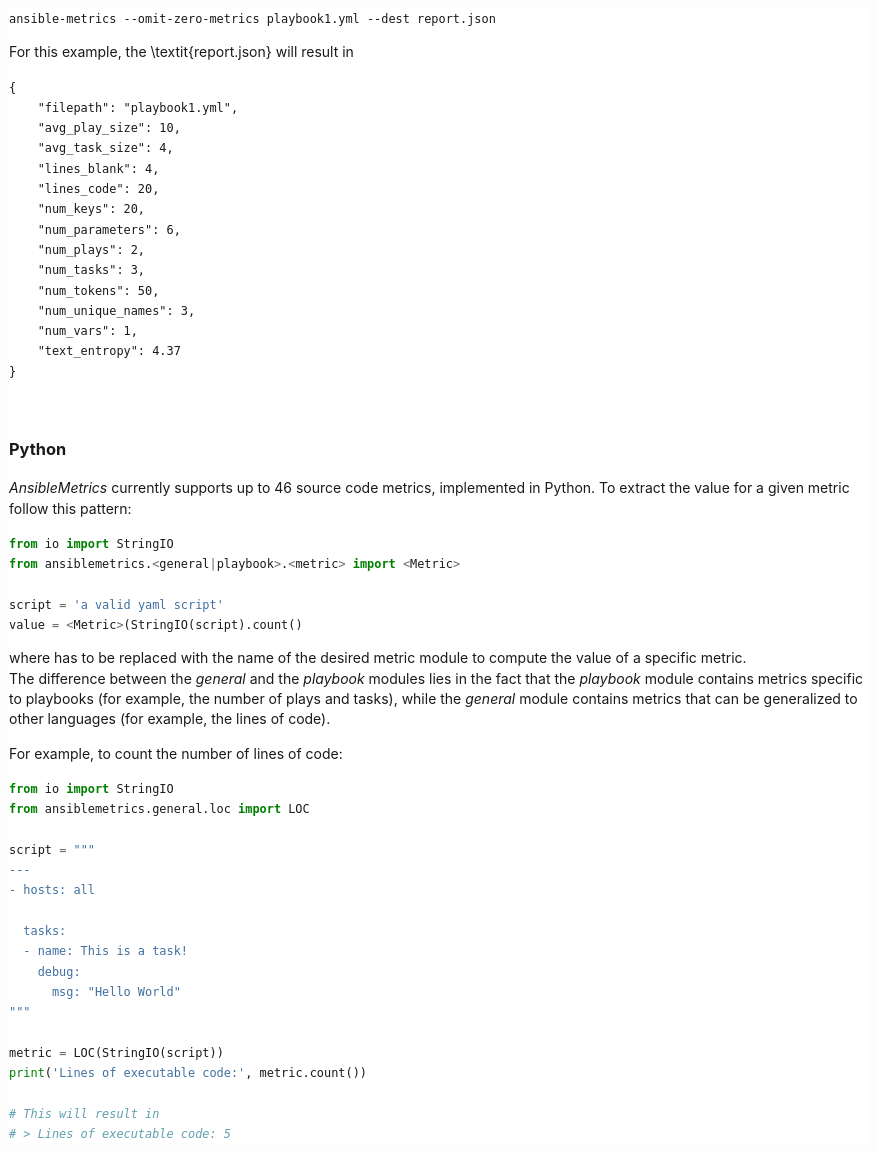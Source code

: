```ansible-metrics --omit-zero-metrics playbook1.yml --dest report.json```

For this example, the \textit{report.json} will result in 

```
{
    "filepath": "playbook1.yml",
    "avg_play_size": 10,
    "avg_task_size": 4,
    "lines_blank": 4,
    "lines_code": 20,
    "num_keys": 20,
    "num_parameters": 6,
    "num_plays": 2,
    "num_tasks": 3,
    "num_tokens": 50,
    "num_unique_names": 3,
    "num_vars": 1,
    "text_entropy": 4.37
}
```

<br>

### **Python**

*AnsibleMetrics* currently supports up to 46 source code metrics, implemented in Python. 
To extract the value for a given metric follow this pattern:

```python
from io import StringIO
from ansiblemetrics.<general|playbook>.<metric> import <Metric>

script = 'a valid yaml script'
value = <Metric>(StringIO(script).count()
```

where <metric> has to be replaced with the name of the desired metric module to compute the value of a specific metric. <br>
The difference between the *general* and the *playbook* modules lies in the fact that the *playbook* module contains metrics specific to playbooks (for example, the number of plays and tasks), while the *general* module contains metrics that can be generalized to other languages (for example, the lines of code).

For example, to count the number of lines of code:

```python
from io import StringIO
from ansiblemetrics.general.loc import LOC

script = """
---
- hosts: all

  tasks:
  - name: This is a task!
    debug:
      msg: "Hello World"
"""

metric = LOC(StringIO(script))
print('Lines of executable code:', metric.count())

# This will result in 
# > Lines of executable code: 5
```
